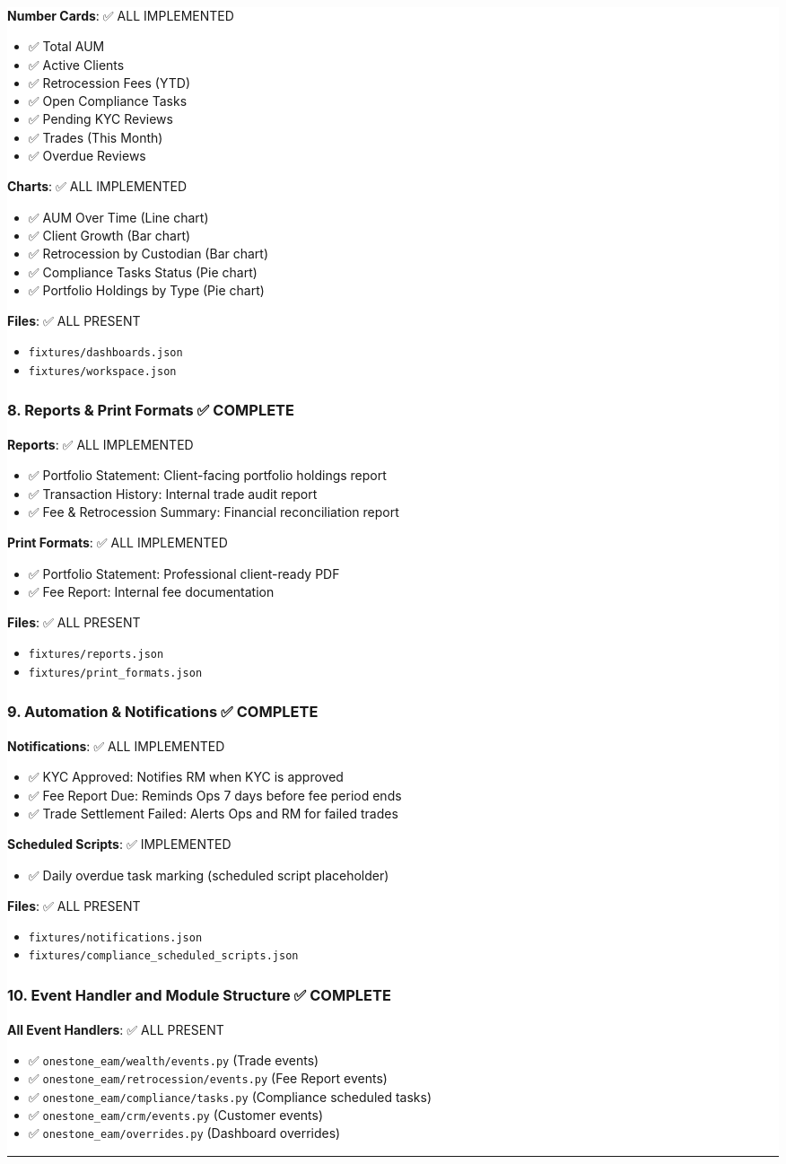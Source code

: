**Number Cards**: ✅ ALL IMPLEMENTED
- ✅ Total AUM
- ✅ Active Clients
- ✅ Retrocession Fees (YTD)
- ✅ Open Compliance Tasks
- ✅ Pending KYC Reviews
- ✅ Trades (This Month)
- ✅ Overdue Reviews

**Charts**: ✅ ALL IMPLEMENTED
- ✅ AUM Over Time (Line chart)
- ✅ Client Growth (Bar chart)
- ✅ Retrocession by Custodian (Bar chart)
- ✅ Compliance Tasks Status (Pie chart)
- ✅ Portfolio Holdings by Type (Pie chart)

**Files**: ✅ ALL PRESENT
- `fixtures/dashboards.json`
- `fixtures/workspace.json`

### 8. Reports & Print Formats ✅ COMPLETE

**Reports**: ✅ ALL IMPLEMENTED
- ✅ Portfolio Statement: Client-facing portfolio holdings report
- ✅ Transaction History: Internal trade audit report
- ✅ Fee & Retrocession Summary: Financial reconciliation report

**Print Formats**: ✅ ALL IMPLEMENTED
- ✅ Portfolio Statement: Professional client-ready PDF
- ✅ Fee Report: Internal fee documentation

**Files**: ✅ ALL PRESENT
- `fixtures/reports.json`
- `fixtures/print_formats.json`

### 9. Automation & Notifications ✅ COMPLETE

**Notifications**: ✅ ALL IMPLEMENTED
- ✅ KYC Approved: Notifies RM when KYC is approved
- ✅ Fee Report Due: Reminds Ops 7 days before fee period ends
- ✅ Trade Settlement Failed: Alerts Ops and RM for failed trades

**Scheduled Scripts**: ✅ IMPLEMENTED
- ✅ Daily overdue task marking (scheduled script placeholder)

**Files**: ✅ ALL PRESENT
- `fixtures/notifications.json`
- `fixtures/compliance_scheduled_scripts.json`

### 10. Event Handler and Module Structure ✅ COMPLETE

**All Event Handlers**: ✅ ALL PRESENT
- ✅ `onestone_eam/wealth/events.py` (Trade events)
- ✅ `onestone_eam/retrocession/events.py` (Fee Report events)
- ✅ `onestone_eam/compliance/tasks.py` (Compliance scheduled tasks)
- ✅ `onestone_eam/crm/events.py` (Customer events)
- ✅ `onestone_eam/overrides.py` (Dashboard overrides)

---